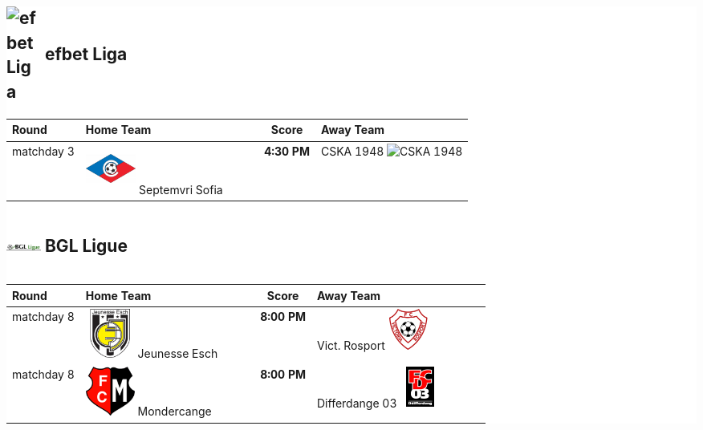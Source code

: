 ## <img src='https://github.com/salimt/Transfermarkt-ETL-and-LIVE-Scores/raw/main/live_scores/icons/efbet Liga/efbet Liga_icon.png' alt='efbet Liga' style='width:5%; height:5%; display:inline-block; vertical-align:middle;' /> efbet Liga

<div align='center'>

| Round | Home Team | Score | Away Team |
|:------|:----------|:-----:|:----------|
| matchday 3 | <img src='https://github.com/salimt/Transfermarkt-ETL-and-LIVE-Scores/raw/main/live_scores/icons/Septemvri Sofia/Septemvri Sofia_icon.png' alt='Septemvri Sofia' width='30%' height='30%' /> Septemvri Sofia | **4:30 PM** | CSKA 1948 <img src='https://github.com/salimt/Transfermarkt-ETL-and-LIVE-Scores/raw/main/live_scores/icons/CSKA 1948/CSKA 1948_icon.png' alt='CSKA 1948' width='25%' height='25%' /> |

</div>

## <img src='https://github.com/salimt/Transfermarkt-ETL-and-LIVE-Scores/raw/main/live_scores/icons/BGL Ligue/BGL Ligue_icon.png' alt='BGL Ligue' style='width:5%; height:5%; display:inline-block; vertical-align:middle;' /> BGL Ligue

<div align='center'>

| Round | Home Team | Score | Away Team |
|:------|:----------|:-----:|:----------|
| matchday 8 | <img src='https://github.com/salimt/Transfermarkt-ETL-and-LIVE-Scores/raw/main/live_scores/icons/Jeunesse Esch/Jeunesse Esch_icon.png' alt='Jeunesse Esch' width='30%' height='30%' /> Jeunesse Esch | **8:00 PM** | Vict. Rosport <img src='https://github.com/salimt/Transfermarkt-ETL-and-LIVE-Scores/raw/main/live_scores/icons/Vict. Rosport/Vict. Rosport_icon.png' alt='Vict. Rosport' width='25%' height='25%' /> |
| matchday 8 | <img src='https://github.com/salimt/Transfermarkt-ETL-and-LIVE-Scores/raw/main/live_scores/icons/Mondercange/Mondercange_icon.png' alt='Mondercange' width='30%' height='30%' /> Mondercange | **8:00 PM** | Differdange 03 <img src='https://github.com/salimt/Transfermarkt-ETL-and-LIVE-Scores/raw/main/live_scores/icons/Differdange 03/Differdange 03_icon.png' alt='Differdange 03' width='25%' height='25%' /> |